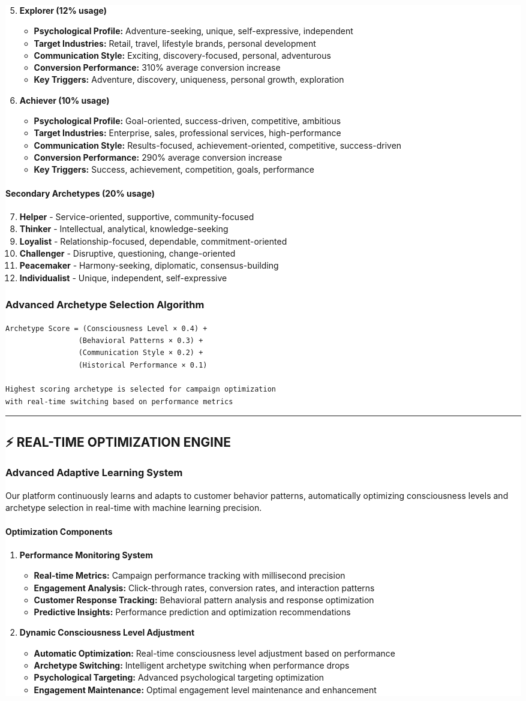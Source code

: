 5. **Explorer (12% usage)**
   - **Psychological Profile:** Adventure-seeking, unique, self-expressive, independent
   - **Target Industries:** Retail, travel, lifestyle brands, personal development
   - **Communication Style:** Exciting, discovery-focused, personal, adventurous
   - **Conversion Performance:** 310% average conversion increase
   - **Key Triggers:** Adventure, discovery, uniqueness, personal growth, exploration

6. **Achiever (10% usage)**
   - **Psychological Profile:** Goal-oriented, success-driven, competitive, ambitious
   - **Target Industries:** Enterprise, sales, professional services, high-performance
   - **Communication Style:** Results-focused, achievement-oriented, competitive, success-driven
   - **Conversion Performance:** 290% average conversion increase
   - **Key Triggers:** Success, achievement, competition, goals, performance

#### **Secondary Archetypes (20% usage)**
7. **Helper** - Service-oriented, supportive, community-focused
8. **Thinker** - Intellectual, analytical, knowledge-seeking
9. **Loyalist** - Relationship-focused, dependable, commitment-oriented
10. **Challenger** - Disruptive, questioning, change-oriented
11. **Peacemaker** - Harmony-seeking, diplomatic, consensus-building
12. **Individualist** - Unique, independent, self-expressive

### **Advanced Archetype Selection Algorithm**
```
Archetype Score = (Consciousness Level × 0.4) + 
                 (Behavioral Patterns × 0.3) + 
                 (Communication Style × 0.2) + 
                 (Historical Performance × 0.1)

Highest scoring archetype is selected for campaign optimization
with real-time switching based on performance metrics
```

---

## ⚡ **REAL-TIME OPTIMIZATION ENGINE**

### **Advanced Adaptive Learning System**
Our platform continuously learns and adapts to customer behavior patterns, automatically optimizing consciousness levels and archetype selection in real-time with machine learning precision.

#### **Optimization Components**
1. **Performance Monitoring System**
   - **Real-time Metrics:** Campaign performance tracking with millisecond precision
   - **Engagement Analysis:** Click-through rates, conversion rates, and interaction patterns
   - **Customer Response Tracking:** Behavioral pattern analysis and response optimization
   - **Predictive Insights:** Performance prediction and optimization recommendations

2. **Dynamic Consciousness Level Adjustment**
   - **Automatic Optimization:** Real-time consciousness level adjustment based on performance
   - **Archetype Switching:** Intelligent archetype switching when performance drops
   - **Psychological Targeting:** Advanced psychological targeting optimization
   - **Engagement Maintenance:** Optimal engagement level maintenance and enhancement
